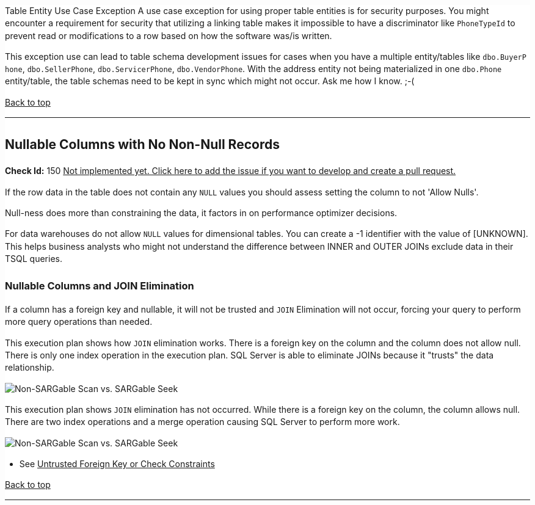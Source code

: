 
Table Entity Use Case Exception
A use case exception for using proper table entities is for security purposes. You might encounter a requirement for security that utilizing a linking table makes it impossible to have a discriminator like `PhoneTypeId` to prevent read or modifications to a row based on how the software was/is written.

This exception use can lead to table schema development issues for cases when you have a multiple entity/tables like `dbo.BuyerPhone`, `dbo.SellerPhone`, `dbo.ServicerPhone`, `dbo.VendorPhone`. With the address entity not being materialized in one `dbo.Phone` entity/table, the table schemas need to be kept in sync which might not occur. Ask me how I know. ;-(


[Back to top](#top)

---

<a name="150"/>

## Nullable Columns with No Non-Null Records
**Check Id:** 150 [Not implemented yet. Click here to add the issue if you want to develop and create a pull request.](https://github.com/kevinmartintech/sp_Develop/issues/new?assignees=&labels=enhancement&template=feature_request.md&title=Nullable+Columns+with+No+Non-Null+Records)

If the row data in the table does not contain any ```NULL``` values you should assess setting the column to not 'Allow Nulls'.

Null-ness does more than constraining the data, it factors in on performance optimizer decisions.

For data warehouses do not allow ```NULL``` values for dimensional tables. You can create a -1 identifier with the value of [UNKNOWN]. This helps business analysts who might not understand the difference between INNER and OUTER JOINs exclude data in their TSQL queries.

### Nullable Columns and JOIN Elimination

If a column has a foreign key and nullable, it will not be trusted and ```JOIN``` Elimination will not occur, forcing your query to perform more query operations than needed.

This execution plan shows how ```JOIN``` elimination works. There is a foreign key on the column and the column does not allow null. There is only one index operation in the execution plan. SQL Server is able to eliminate JOINs because it "trusts" the data relationship.

![Non-SARGable Scan vs. SARGable Seek](../Images/JOIN_Elimination_NOT_NULL.png)

This execution plan shows ```JOIN``` elimination has not occurred. While there is a foreign key on the column, the column allows null. There are two index operations and a merge operation causing SQL Server to perform more work.

![Non-SARGable Scan vs. SARGable Seek](../Images/JOIN_Elimination_NULL.png)

- See [Untrusted Foreign Key or Check Constraints](/best-practices-and-findings/table-conventions#38)

[Back to top](#top)

---
